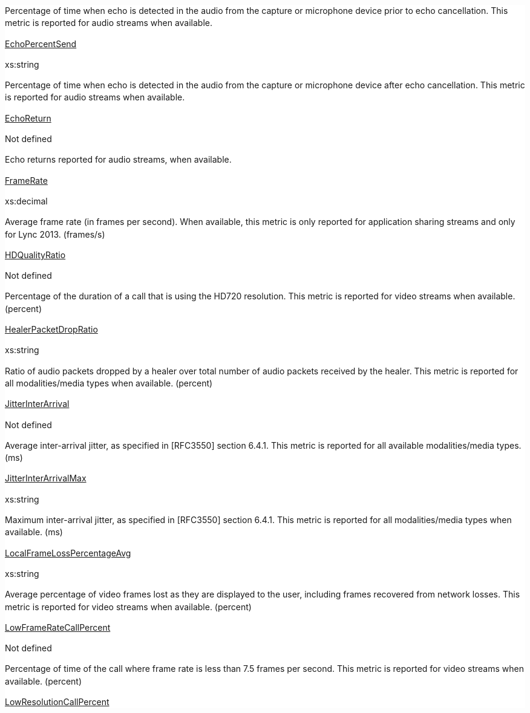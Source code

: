 <td><p>Percentage of time when echo is detected in the audio from the capture or microphone device prior to echo cancellation. This metric is reported for audio streams when available.</p></td>
</tr>
<tr class="odd">
<td><p><a href="echopercentsend-element-sdn-api-schema-a.md">EchoPercentSend</a></p></td>
<td><p>xs:string</p></td>
<td><p>Percentage of time when echo is detected in the audio from the capture or microphone device after echo cancellation. This metric is reported for audio streams when available.</p></td>
</tr>
<tr class="even">
<td><p><a href="echoreturn-element-properties-element-sdn-api-schema-a.md">EchoReturn</a></p></td>
<td><p>Not defined</p></td>
<td><p>Echo returns reported for audio streams, when available.</p></td>
</tr>
<tr class="odd">
<td><p><a href="framerate-element-sdn-api-schema-a.md">FrameRate</a></p></td>
<td><p>xs:decimal</p></td>
<td><p>Average frame rate (in frames per second). When available, this metric is only reported for application sharing streams and only for Lync 2013. (frames/s)</p></td>
</tr>
<tr class="even">
<td><p><a href="hdqualityratio-element-sdn-api-schema-a.md">HDQualityRatio</a></p></td>
<td><p>Not defined</p></td>
<td><p>Percentage of the duration of a call that is using the HD720 resolution. This metric is reported for video streams when available. (percent)</p></td>
</tr>
<tr class="odd">
<td><p><a href="healerpacketdropratio-element-sdn-api-schema-a.md">HealerPacketDropRatio</a></p></td>
<td><p>xs:string</p></td>
<td><p>Ratio of audio packets dropped by a healer over total number of audio packets received by the healer. This metric is reported for all modalities/media types when available. (percent)</p></td>
</tr>
<tr class="even">
<td><p><a href="jitterinterarrival-element-sdn-api-schema-a.md">JitterInterArrival</a></p></td>
<td><p>Not defined</p></td>
<td><p>Average inter-arrival jitter, as specified in [RFC3550] section 6.4.1. This metric is reported for all available modalities/media types. (ms)</p></td>
</tr>
<tr class="odd">
<td><p><a href="jitterinterarrivalmax-element-sdn-api-schema-a.md">JitterInterArrivalMax</a></p></td>
<td><p>xs:string</p></td>
<td><p>Maximum inter-arrival jitter, as specified in [RFC3550] section 6.4.1. This metric is reported for all modalities/media types when available. (ms)</p></td>
</tr>
<tr class="even">
<td><p><a href="localframelosspercentageavg-element-sdn-api-schema-a.md">LocalFrameLossPercentageAvg</a></p></td>
<td><p>xs:string</p></td>
<td><p>Average percentage of video frames lost as they are displayed to the user, including frames recovered from network losses. This metric is reported for video streams when available. (percent)</p></td>
</tr>
<tr class="odd">
<td><p><a href="lowframeratecallpercent-element-sdn-api-schema-a.md">LowFrameRateCallPercent</a></p></td>
<td><p>Not defined</p></td>
<td><p>Percentage of time of the call where frame rate is less than 7.5 frames per second. This metric is reported for video streams when available. (percent)</p></td>
</tr>
<tr class="even">
<td><p><a href="lowresolutioncallpercent-element-sdn-api-schema-a.md">LowResolutionCallPercent</a></p></td>